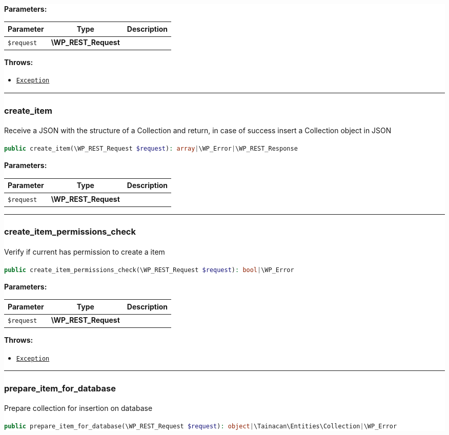 **Parameters:**

| Parameter  | Type                 | Description |
|------------|----------------------|-------------|
| `$request` | **\WP_REST_Request** |             |

**Throws:**

- [`Exception`](../../../Exception)

***

### create_item

Receive a JSON with the structure of a Collection and return, in case of success insert
a Collection object in JSON

```php
public create_item(\WP_REST_Request $request): array|\WP_Error|\WP_REST_Response
```

**Parameters:**

| Parameter  | Type                 | Description |
|------------|----------------------|-------------|
| `$request` | **\WP_REST_Request** |             |

***

### create_item_permissions_check

Verify if current has permission to create a item

```php
public create_item_permissions_check(\WP_REST_Request $request): bool|\WP_Error
```

**Parameters:**

| Parameter  | Type                 | Description |
|------------|----------------------|-------------|
| `$request` | **\WP_REST_Request** |             |

**Throws:**

- [`Exception`](../../../Exception)

***

### prepare_item_for_database

Prepare collection for insertion on database

```php
public prepare_item_for_database(\WP_REST_Request $request): object|\Tainacan\Entities\Collection|\WP_Error
```

